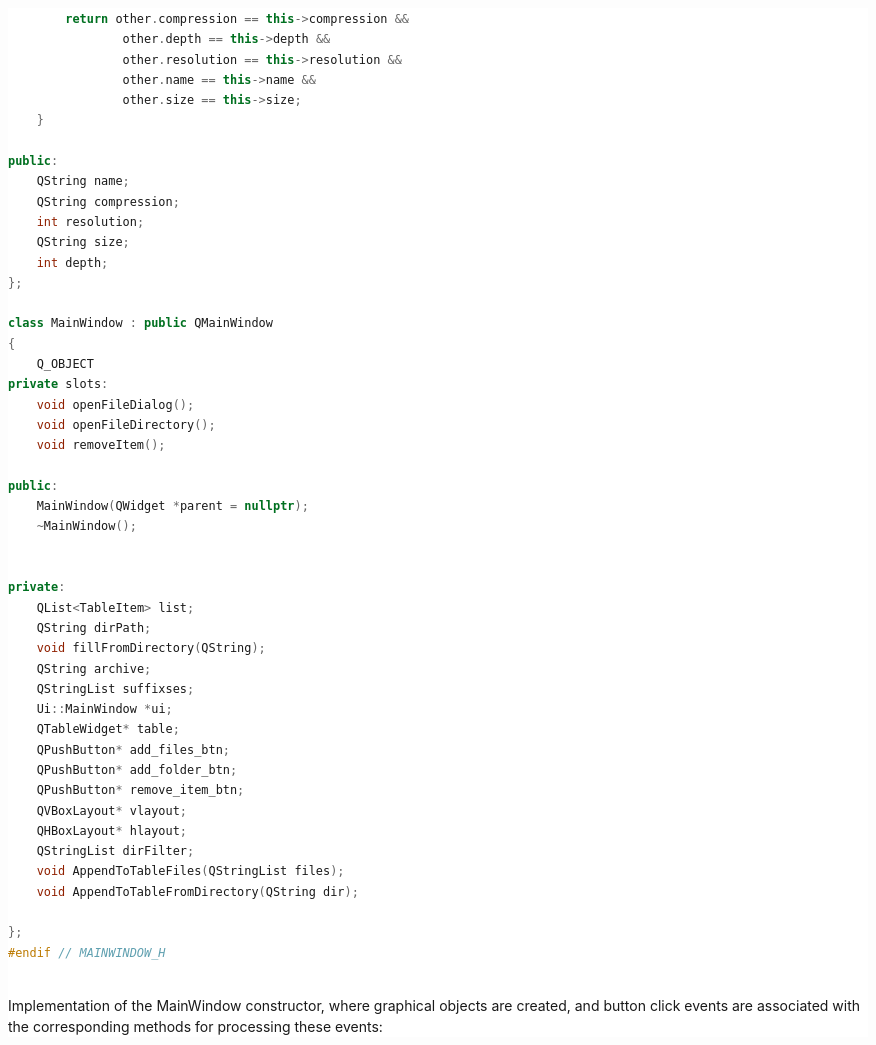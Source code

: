 ``` cpp
        return other.compression == this->compression &&
                other.depth == this->depth &&
                other.resolution == this->resolution &&
                other.name == this->name &&
                other.size == this->size;
    }

public:
    QString name;
    QString compression;
    int resolution;
    QString size;
    int depth;
};

class MainWindow : public QMainWindow
{
    Q_OBJECT
private slots:
    void openFileDialog();
    void openFileDirectory();
    void removeItem();

public:
    MainWindow(QWidget *parent = nullptr);
    ~MainWindow();


private:
    QList<TableItem> list;
    QString dirPath;
    void fillFromDirectory(QString);
    QString archive;
    QStringList suffixses;
    Ui::MainWindow *ui;
    QTableWidget* table;
    QPushButton* add_files_btn;
    QPushButton* add_folder_btn;
    QPushButton* remove_item_btn;
    QVBoxLayout* vlayout;
    QHBoxLayout* hlayout;
    QStringList dirFilter;
    void AppendToTableFiles(QStringList files);
    void AppendToTableFromDirectory(QString dir);

};
#endif // MAINWINDOW_H
```
<br>
Implementation of the MainWindow constructor, where graphical objects are created, and button click events are associated with the corresponding methods for processing these events:
<br>
